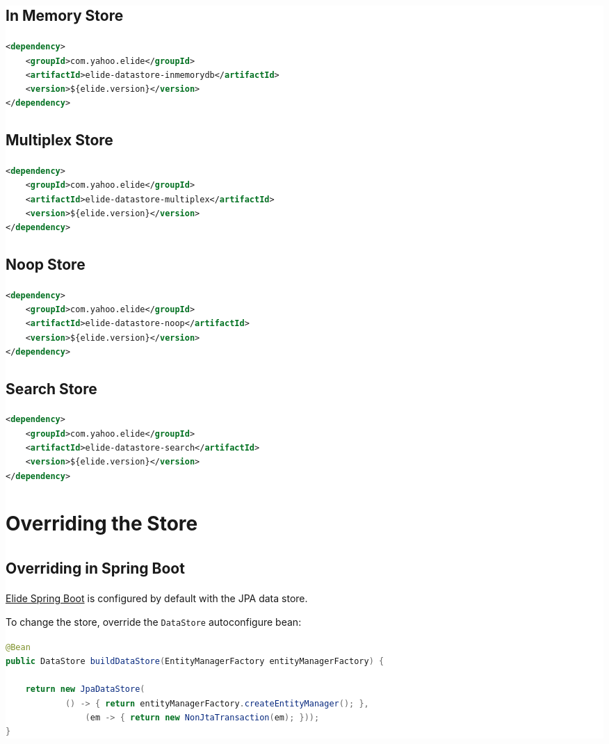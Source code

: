 ## In Memory Store

```xml
<dependency>
    <groupId>com.yahoo.elide</groupId>
    <artifactId>elide-datastore-inmemorydb</artifactId>
    <version>${elide.version}</version>
</dependency>
```

## Multiplex Store

```xml
<dependency>
    <groupId>com.yahoo.elide</groupId>
    <artifactId>elide-datastore-multiplex</artifactId>
    <version>${elide.version}</version>
</dependency>
```

## Noop Store

```xml
<dependency>
    <groupId>com.yahoo.elide</groupId>
    <artifactId>elide-datastore-noop</artifactId>
    <version>${elide.version}</version>
</dependency>
```

## Search Store

```xml
<dependency>
    <groupId>com.yahoo.elide</groupId>
    <artifactId>elide-datastore-search</artifactId>
    <version>${elide.version}</version>
</dependency>
```

# Overriding the Store

## Overriding in Spring Boot

[Elide Spring Boot][elide-spring] is configured by default with the JPA data store.

To change the store, override the `DataStore` autoconfigure bean:

```java
@Bean
public DataStore buildDataStore(EntityManagerFactory entityManagerFactory) {

    return new JpaDataStore(
            () -> { return entityManagerFactory.createEntityManager(); },
                (em -> { return new NonJtaTransaction(em); }));
}
```


[elide-standalone]: https://github.com/yahoo/elide/tree/master/elide-standalone
[elide-spring]: https://github.com/yahoo/elide/tree/master/elide-spring/elide-spring-boot-autoconfigure